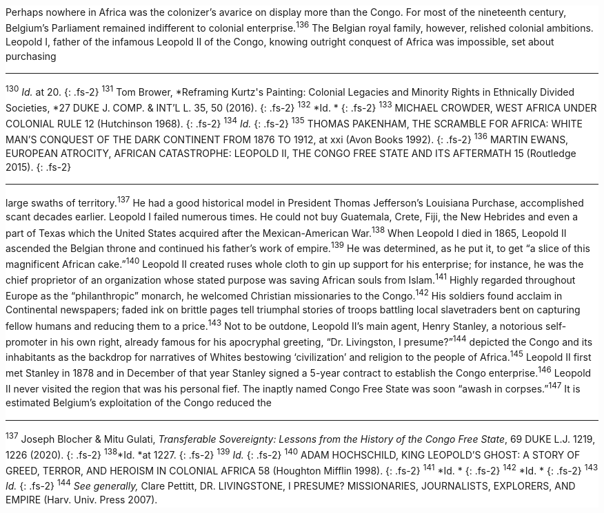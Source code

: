Perhaps nowhere in Africa was the colonizer’s avarice on display more than the Congo. For most of the nineteenth century, Belgium’s Parliament remained indifferent to colonial enterprise.<sup>136</sup> The Belgian royal family, however, relished colonial ambitions. Leopold I, father of the infamous Leopold II of the Congo, knowing outright conquest of Africa was impossible, set about purchasing

***
<sup>130</sup> *Id.* at 20. 
{: .fs-2}
<sup>131</sup> Tom Brower, *Reframing Kurtz's Painting: Colonial Legacies and Minority Rights in Ethnically Divided Societies, *27 DUKE J. COMP. & INT’L L. 35, 50 (2016). 
{: .fs-2}
<sup>132</sup> *Id. *
{: .fs-2}
<sup>133</sup> MICHAEL CROWDER, WEST AFRICA UNDER COLONIAL RULE 12 (Hutchinson 1968). 
{: .fs-2}
<sup>134</sup> *Id.* 
{: .fs-2}
<sup>135</sup> THOMAS PAKENHAM, THE SCRAMBLE FOR AFRICA: WHITE MAN’S CONQUEST OF THE DARK CONTINENT FROM 1876 TO 1912, at xxi (Avon Books 1992).
{: .fs-2}
<sup>136</sup> MARTIN EWANS, EUROPEAN ATROCITY, AFRICAN CATASTROPHE: LEOPOLD II, THE CONGO FREE STATE AND ITS AFTERMATH 15 (Routledge 2015).
{: .fs-2}
***

large swaths of territory.<sup>137</sup> He had a good historical model in President Thomas Jefferson’s Louisiana Purchase, accomplished scant decades earlier. Leopold I failed numerous times. He could not buy Guatemala, Crete, Fiji, the New Hebrides and even a part of Texas which the United States acquired after the Mexican-American War.<sup>138</sup> When Leopold I died in 1865, Leopold II ascended the Belgian throne and continued his father’s work of empire.<sup>139</sup> He was determined, as he put it, to get “a slice of this magnificent African cake.”<sup>140</sup> Leopold II created ruses whole cloth to gin up support for his enterprise; for instance, he was the chief proprietor of an organization whose stated purpose was saving African souls from Islam.<sup>141</sup> Highly regarded throughout Europe as the “philanthropic” monarch, he welcomed Christian missionaries to the Congo.<sup>142</sup> His soldiers found acclaim in Continental newspapers; faded ink on brittle pages tell triumphal stories of troops battling local slavetraders bent on capturing fellow humans and reducing them to a price.<sup>143</sup> Not to be outdone, Leopold II’s main agent, Henry Stanley, a notorious self-promoter in his own right, already famous for his apocryphal greeting, “Dr. Livingston, I presume?”<sup>144</sup> depicted the Congo and its inhabitants as the backdrop for narratives of Whites bestowing ‘civilization’ and religion to the people of Africa.<sup>145</sup> Leopold II first met Stanley in 1878 and in December of that year Stanley signed a 5-year contract to establish the Congo enterprise.<sup>146</sup> Leopold II never visited the region that was his personal fief. The inaptly named Congo Free State was soon “awash in corpses.”<sup>147</sup> It is estimated Belgium’s exploitation of the Congo reduced the

***
<sup>137</sup> Joseph Blocher & Mitu Gulati, *Transferable Sovereignty: Lessons from the History of the Congo Free State*, 69 DUKE L.J. 1219, 1226 (2020). 
{: .fs-2}
<sup>138</sup>*Id. *at 1227. 
{: .fs-2}
<sup>139</sup> *Id.*
{: .fs-2}
<sup>140</sup> ADAM HOCHSCHILD, KING LEOPOLD’S GHOST: A STORY OF GREED, TERROR, AND HEROISM IN COLONIAL AFRICA 58 (Houghton Mifflin 1998). 
{: .fs-2}
<sup>141</sup> *Id. *
{: .fs-2}
<sup>142</sup> *Id. *
{: .fs-2}
<sup>143</sup> *Id.*
{: .fs-2}
<sup>144</sup> *See generally,* Clare Pettitt, DR. LIVINGSTONE, I PRESUME? MISSIONARIES, JOURNALISTS, EXPLORERS, AND EMPIRE (Harv. Univ. Press 2007). 